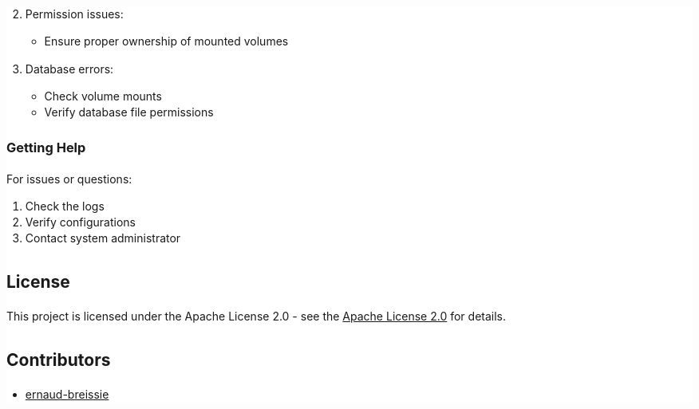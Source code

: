 2. Permission issues:
   - Ensure proper ownership of mounted volumes

3. Database errors:
   - Check volume mounts
   - Verify database file permissions

### Getting Help
For issues or questions:
1. Check the logs
2. Verify configurations
3. Contact system administrator

## License

This project is licensed under the Apache License 2.0 - see the [Apache License 2.0](https://www.apache.org/licenses/LICENSE-2.0) for details.

## Contributors

- [ernaud-breissie](https://github.com/ernaud-breissie)
